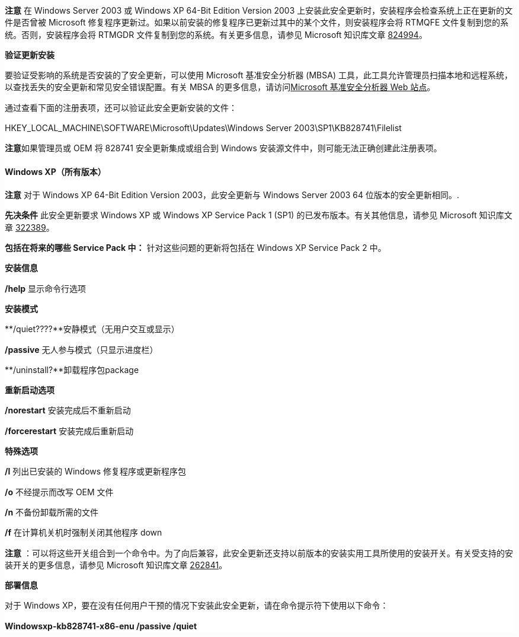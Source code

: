 **注意** 在 Windows Server 2003 或 Windows XP 64-Bit Edition Version 2003 上安装此安全更新时，安装程序会检查系统上正在更新的文件是否曾被 Microsoft 修复程序更新过。如果以前安装的修复程序已更新过其中的某个文件，则安装程序会将 RTMQFE 文件复制到您的系统。否则，安装程序会将 RTMGDR 文件复制到您的系统。有关更多信息，请参见 Microsoft 知识库文章 [824994](http://support.microsoft.com/default.aspx?kbid=824994)。

**验证更新安装**

要验证受影响的系统是否安装的了安全更新，可以使用 Microsoft 基准安全分析器 (MBSA) 工具，此工具允许管理员扫描本地和远程系统，以查找丢失的安全更新和常见安全错误配置。有关 MBSA 的更多信息，请访问[Microsoft 基准安全分析器 Web 站点](http://go.microsoft.com/fwlink/?linkid=21134)。

通过查看下面的注册表项，还可以验证此安全更新安装的文件：

HKEY\_LOCAL\_MACHINE\\SOFTWARE\\Microsoft\\Updates\\Windows Server 2003\\SP1\\KB828741\\Filelist

**注意**如果管理员或 OEM 将 828741 安全更新集成或组合到 Windows 安装源文件中，则可能无法正确创建此注册表项。

#### Windows XP（所有版本）

**注意** 对于 Windows XP 64-Bit Edition Version 2003，此安全更新与 Windows Server 2003 64 位版本的安全更新相同。.

**先决条件**
此安全更新要求 Windows XP 或 Windows XP Service Pack 1 (SP1) 的已发布版本。有关其他信息，请参见 Microsoft 知识库文章 [322389](http://support.microsoft.com/default.aspx?scid=kb;zh-cn;322389)。

**包括在将来的哪些 Service Pack 中：**
针对这些问题的更新将包括在 Windows XP Service Pack 2 中。

**安装信息**

**/help** 显示命令行选项

**安装模式**

**/quiet????**安静模式（无用户交互或显示）

**/passive** 无人参与模式（只显示进度栏）

**/uninstall?**卸载程序包package

**重新启动选项**

**/norestart** 安装完成后不重新启动

**/forcerestart** 安装完成后重新启动

**特殊选项**

**/l** 列出已安装的 Windows 修复程序或更新程序包

**/o** 不经提示而改写 OEM 文件

**/n** 不备份卸载所需的文件

**/f** 在计算机关机时强制关闭其他程序 down

**注意** ：可以将这些开关组合到一个命令中。为了向后兼容，此安全更新还支持以前版本的安装实用工具所使用的安装开关。有关受支持的安装开关的更多信息，请参见 Microsoft 知识库文章 [262841](http://support.microsoft.com/default.aspx?scid=kb;zh-cn;262841)。

**部署信息**

对于 Windows XP，要在没有任何用户干预的情况下安装此安全更新，请在命令提示符下使用以下命令：

**Windowsxp-kb828741-x86-enu /passive /quiet**
